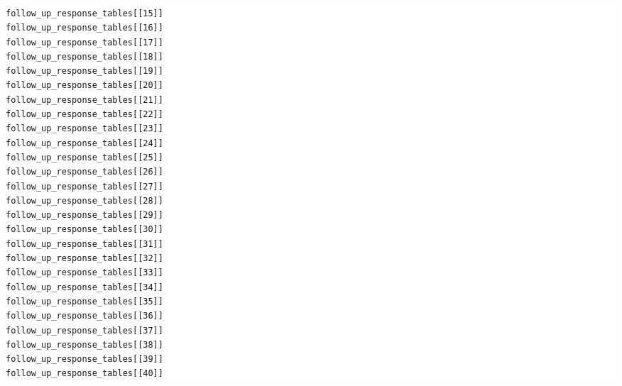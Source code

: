     follow_up_response_tables[[15]]
    follow_up_response_tables[[16]]
    follow_up_response_tables[[17]]
    follow_up_response_tables[[18]]
    follow_up_response_tables[[19]]
    follow_up_response_tables[[20]]
    follow_up_response_tables[[21]]
    follow_up_response_tables[[22]]
    follow_up_response_tables[[23]]
    follow_up_response_tables[[24]]
    follow_up_response_tables[[25]]
    follow_up_response_tables[[26]]
    follow_up_response_tables[[27]]
    follow_up_response_tables[[28]]
    follow_up_response_tables[[29]]
    follow_up_response_tables[[30]]
    follow_up_response_tables[[31]]
    follow_up_response_tables[[32]]
    follow_up_response_tables[[33]]
    follow_up_response_tables[[34]]
    follow_up_response_tables[[35]]
    follow_up_response_tables[[36]]
    follow_up_response_tables[[37]]
    follow_up_response_tables[[38]]
    follow_up_response_tables[[39]]
    follow_up_response_tables[[40]]

